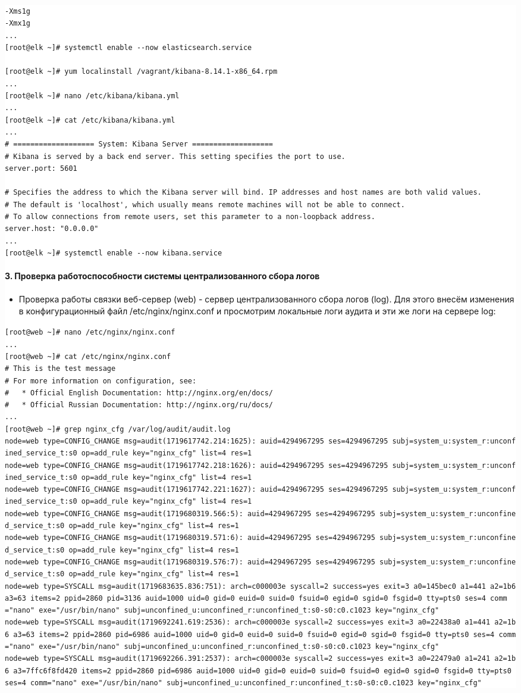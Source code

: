 ```shell
-Xms1g
-Xmx1g
...
[root@elk ~]# systemctl enable --now elasticsearch.service

[root@elk ~]# yum localinstall /vagrant/kibana-8.14.1-x86_64.rpm
...
[root@elk ~]# nano /etc/kibana/kibana.yml
...
[root@elk ~]# cat /etc/kibana/kibana.yml
...
# =================== System: Kibana Server ===================
# Kibana is served by a back end server. This setting specifies the port to use.
server.port: 5601

# Specifies the address to which the Kibana server will bind. IP addresses and host names are both valid values.
# The default is 'localhost', which usually means remote machines will not be able to connect.
# To allow connections from remote users, set this parameter to a non-loopback address.
server.host: "0.0.0.0"
...
[root@elk ~]# systemctl enable --now kibana.service
```   
#### 3. Проверка работоспособности системы централизованного сбора логов
- Проверка работы связки веб-сервер (web) - сервер централизованного сбора логов (log). Для этого внесём изменения в конфигурационный файл /etc/nginx/nginx.conf и просмотрим локальные логи аудита и эти же логи на сервере log:
```shell
[root@web ~]# nano /etc/nginx/nginx.conf
...
[root@web ~]# cat /etc/nginx/nginx.conf
# This is the test message
# For more information on configuration, see:
#   * Official English Documentation: http://nginx.org/en/docs/
#   * Official Russian Documentation: http://nginx.org/ru/docs/
...
[root@web ~]# grep nginx_cfg /var/log/audit/audit.log 
node=web type=CONFIG_CHANGE msg=audit(1719617742.214:1625): auid=4294967295 ses=4294967295 subj=system_u:system_r:unconfined_service_t:s0 op=add_rule key="nginx_cfg" list=4 res=1
node=web type=CONFIG_CHANGE msg=audit(1719617742.218:1626): auid=4294967295 ses=4294967295 subj=system_u:system_r:unconfined_service_t:s0 op=add_rule key="nginx_cfg" list=4 res=1
node=web type=CONFIG_CHANGE msg=audit(1719617742.221:1627): auid=4294967295 ses=4294967295 subj=system_u:system_r:unconfined_service_t:s0 op=add_rule key="nginx_cfg" list=4 res=1
node=web type=CONFIG_CHANGE msg=audit(1719680319.566:5): auid=4294967295 ses=4294967295 subj=system_u:system_r:unconfined_service_t:s0 op=add_rule key="nginx_cfg" list=4 res=1
node=web type=CONFIG_CHANGE msg=audit(1719680319.571:6): auid=4294967295 ses=4294967295 subj=system_u:system_r:unconfined_service_t:s0 op=add_rule key="nginx_cfg" list=4 res=1
node=web type=CONFIG_CHANGE msg=audit(1719680319.576:7): auid=4294967295 ses=4294967295 subj=system_u:system_r:unconfined_service_t:s0 op=add_rule key="nginx_cfg" list=4 res=1
node=web type=SYSCALL msg=audit(1719683635.836:751): arch=c000003e syscall=2 success=yes exit=3 a0=145bec0 a1=441 a2=1b6 a3=63 items=2 ppid=2860 pid=3136 auid=1000 uid=0 gid=0 euid=0 suid=0 fsuid=0 egid=0 sgid=0 fsgid=0 tty=pts0 ses=4 comm="nano" exe="/usr/bin/nano" subj=unconfined_u:unconfined_r:unconfined_t:s0-s0:c0.c1023 key="nginx_cfg"
node=web type=SYSCALL msg=audit(1719692241.619:2536): arch=c000003e syscall=2 success=yes exit=3 a0=22438a0 a1=441 a2=1b6 a3=63 items=2 ppid=2860 pid=6986 auid=1000 uid=0 gid=0 euid=0 suid=0 fsuid=0 egid=0 sgid=0 fsgid=0 tty=pts0 ses=4 comm="nano" exe="/usr/bin/nano" subj=unconfined_u:unconfined_r:unconfined_t:s0-s0:c0.c1023 key="nginx_cfg"
node=web type=SYSCALL msg=audit(1719692266.391:2537): arch=c000003e syscall=2 success=yes exit=3 a0=22479a0 a1=241 a2=1b6 a3=7ffc6f8fd420 items=2 ppid=2860 pid=6986 auid=1000 uid=0 gid=0 euid=0 suid=0 fsuid=0 egid=0 sgid=0 fsgid=0 tty=pts0 ses=4 comm="nano" exe="/usr/bin/nano" subj=unconfined_u:unconfined_r:unconfined_t:s0-s0:c0.c1023 key="nginx_cfg"

```